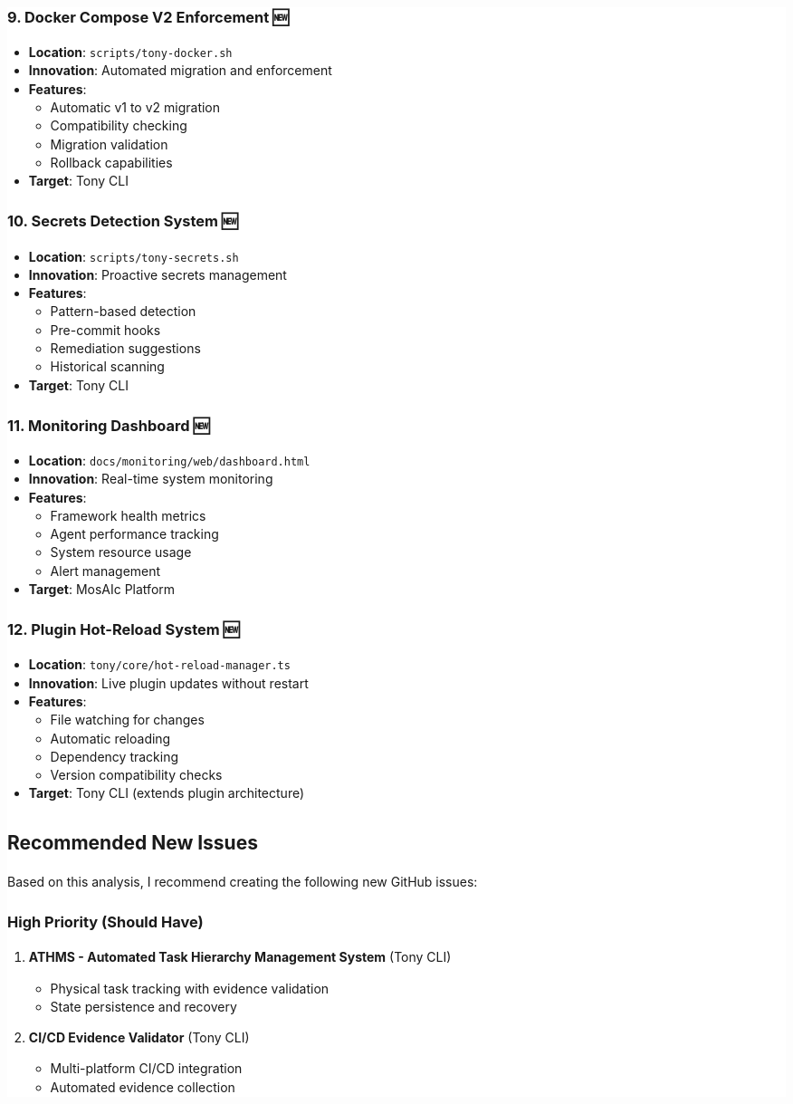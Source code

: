 ### 9. **Docker Compose V2 Enforcement** 🆕
- **Location**: `scripts/tony-docker.sh`
- **Innovation**: Automated migration and enforcement
- **Features**:
  - Automatic v1 to v2 migration
  - Compatibility checking
  - Migration validation
  - Rollback capabilities
- **Target**: Tony CLI

### 10. **Secrets Detection System** 🆕
- **Location**: `scripts/tony-secrets.sh`
- **Innovation**: Proactive secrets management
- **Features**:
  - Pattern-based detection
  - Pre-commit hooks
  - Remediation suggestions
  - Historical scanning
- **Target**: Tony CLI

### 11. **Monitoring Dashboard** 🆕
- **Location**: `docs/monitoring/web/dashboard.html`
- **Innovation**: Real-time system monitoring
- **Features**:
  - Framework health metrics
  - Agent performance tracking
  - System resource usage
  - Alert management
- **Target**: MosAIc Platform

### 12. **Plugin Hot-Reload System** 🆕
- **Location**: `tony/core/hot-reload-manager.ts`
- **Innovation**: Live plugin updates without restart
- **Features**:
  - File watching for changes
  - Automatic reloading
  - Dependency tracking
  - Version compatibility checks
- **Target**: Tony CLI (extends plugin architecture)

## Recommended New Issues

Based on this analysis, I recommend creating the following new GitHub issues:

### High Priority (Should Have)
1. **ATHMS - Automated Task Hierarchy Management System** (Tony CLI)
   - Physical task tracking with evidence validation
   - State persistence and recovery
   
2. **CI/CD Evidence Validator** (Tony CLI)
   - Multi-platform CI/CD integration
   - Automated evidence collection
